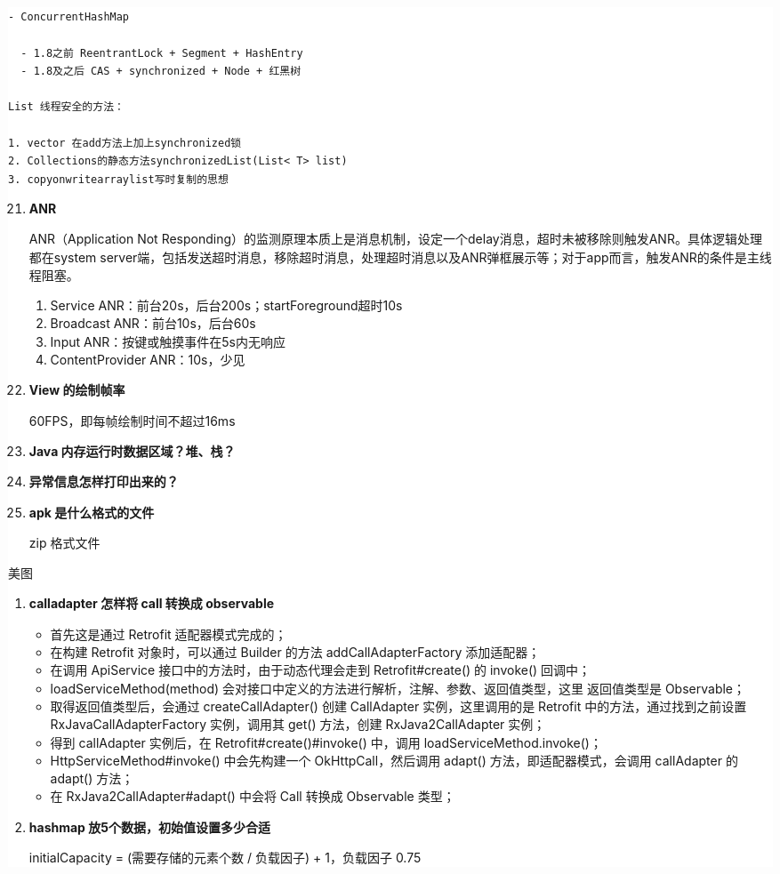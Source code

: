     - ConcurrentHashMap

      - 1.8之前 ReentrantLock + Segment + HashEntry
      - 1.8及之后 CAS + synchronized + Node + 红黑树

    List 线程安全的方法：

    1. vector 在add方法上加上synchronized锁
    2. Collections的静态方法synchronizedList(List< T> list)
    3. copyonwritearraylist写时复制的思想

21. **ANR**

    ANR（Application Not Responding）的监测原理本质上是消息机制，设定一个delay消息，超时未被移除则触发ANR。具体逻辑处理都在system server端，包括发送超时消息，移除超时消息，处理超时消息以及ANR弹框展示等；对于app而言，触发ANR的条件是主线程阻塞。

    1. Service ANR：前台20s，后台200s；startForeground超时10s
    2. Broadcast ANR：前台10s，后台60s
    3. Input ANR：按键或触摸事件在5s内无响应
    4. ContentProvider ANR：10s，少见

22. **View 的绘制帧率**

    60FPS，即每帧绘制时间不超过16ms

23. **Java 内存运行时数据区域？堆、栈？**

24. **异常信息怎样打印出来的？**

    

25. **apk 是什么格式的文件**

    zip 格式文件













美图

1. **calladapter 怎样将 call 转换成 observable**

   - 首先这是通过 Retrofit 适配器模式完成的；
   - 在构建 Retrofit 对象时，可以通过 Builder 的方法 addCallAdapterFactory 添加适配器；
   - 在调用 ApiService 接口中的方法时，由于动态代理会走到 Retrofit#create() 的 invoke() 回调中；
   - loadServiceMethod(method) 会对接口中定义的方法进行解析，注解、参数、返回值类型，这里 返回值类型是 Observable；
   - 取得返回值类型后，会通过 createCallAdapter() 创建 CallAdapter 实例，这里调用的是 Retrofit 中的方法，通过找到之前设置 RxJavaCallAdapterFactory 实例，调用其 get() 方法，创建 RxJava2CallAdapter 实例；
   - 得到 callAdapter 实例后，在 Retrofit#create()#invoke() 中，调用 loadServiceMethod.invoke()；
   - HttpServiceMethod#invoke() 中会先构建一个 OkHttpCall，然后调用 adapt() 方法，即适配器模式，会调用 callAdapter 的 adapt() 方法；
   - 在 RxJava2CallAdapter#adapt() 中会将 Call 转换成 Observable 类型；

2. **hashmap 放5个数据，初始值设置多少合适**

   initialCapacity = (需要存储的元素个数 / 负载因子) + 1，负载因子 0.75
